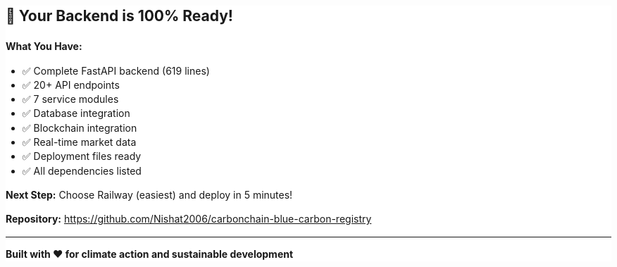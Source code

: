 ## 🎉 Your Backend is 100% Ready!

**What You Have:**
- ✅ Complete FastAPI backend (619 lines)
- ✅ 20+ API endpoints
- ✅ 7 service modules
- ✅ Database integration
- ✅ Blockchain integration
- ✅ Real-time market data
- ✅ Deployment files ready
- ✅ All dependencies listed

**Next Step:** Choose Railway (easiest) and deploy in 5 minutes!

**Repository:** https://github.com/Nishat2006/carbonchain-blue-carbon-registry

---

**Built with ❤️ for climate action and sustainable development**
